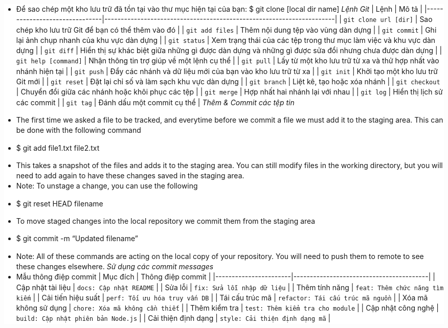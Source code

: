  + Để sao chép một kho lưu trữ đã tồn tại vào thư mục hiện tại của bạn:
$ git clone <url> [local dir name]
*Lệnh Git*
| Lệnh                          | Mô tả                                                                |
|-------------------------------|----------------------------------------------------------------------|
| `git clone url [dir]`        | Sao chép kho lưu trữ Git để bạn có thể thêm vào đó                    |
| `git add files`              | Thêm nội dung tệp vào vùng dàn dựng                                   |
| `git commit`                 | Ghi lại ảnh chụp nhanh của khu vực dàn dựng                           |
| `git status`                 | Xem trạng thái của các tệp trong thư mục làm việc và khu vực dàn dựng |
| `git diff`                   | Hiển thị sự khác biệt giữa những gì được dàn dựng và những gì được sửa đổi nhưng chưa được dàn dựng |
| `git help [command]`         | Nhận thông tin trợ giúp về một lệnh cụ thể                         |
| `git pull`                   | Lấy từ một kho lưu trữ từ xa và thử hợp nhất vào nhánh hiện tại   |
| `git push`                   | Đẩy các nhánh và dữ liệu mới của bạn vào kho lưu trữ từ xa         |
| `git init`                   | Khởi tạo một kho lưu trữ Git mới                                    |
| `git reset`                  | Đặt lại chỉ số và làm sạch khu vực dàn dựng                         |
| `git branch`                 | Liệt kê, tạo hoặc xóa nhánh                                        |
| `git checkout`               | Chuyển đổi giữa các nhánh hoặc khôi phục các tệp                  |
| `git merge`                  | Hợp nhất hai nhánh lại với nhau                                     |
| `git log`                    | Hiển thị lịch sử các commit                                         |
| `git tag`                    | Đánh dấu một commit cụ thể                                          |
*Thêm & Commit các tệp tin*
- The first time we asked a file to be tracked, and everytime before we commit a file we must add it to the staging area. This can be done with the following command
 + $ git add file1.txt file2.txt
- This takes a snapshot of the files and adds it to the staging area. You can still modify files in the
working directory, but you will need to add again to have these changes saved in the staging area.
- Note: To unstage a change, you can use the following
 + $ git reset HEAD filename
- To move staged changes into the local repository we commit them from the staging area
 + $ git commit -m “Updated filename”
 - Note: All of these commands are acting on the local copy of your repository. You will need to push them to remote to see these changes elsewhere.
*Sử dụng các commit messages*
- Mẫu thông điệp commit
| Mục đích               | Thông điệp commit                       |
|-----------------------|-----------------------------------------|
| Cập nhật tài liệu     | `docs: Cập nhật README`                |
| Sửa lỗi               | `fix: Sửa lỗi nhập dữ liệu`            |
| Thêm tính năng        | `feat: Thêm chức năng tìm kiếm`        |
| Cải tiến hiệu suất    | `perf: Tối ưu hóa truy vấn DB`         |
| Tái cấu trúc mã       | `refactor: Tái cấu trúc mã nguồn`      |
| Xóa mã không sử dụng  | `chore: Xóa mã không cần thiết`        |
| Thêm kiểm tra         | `test: Thêm kiểm tra cho module`       |
| Cập nhật công nghệ    | `build: Cập nhật phiên bản Node.js`    |
| Cải thiện định dạng   | `style: Cải thiện định dạng mã`        |